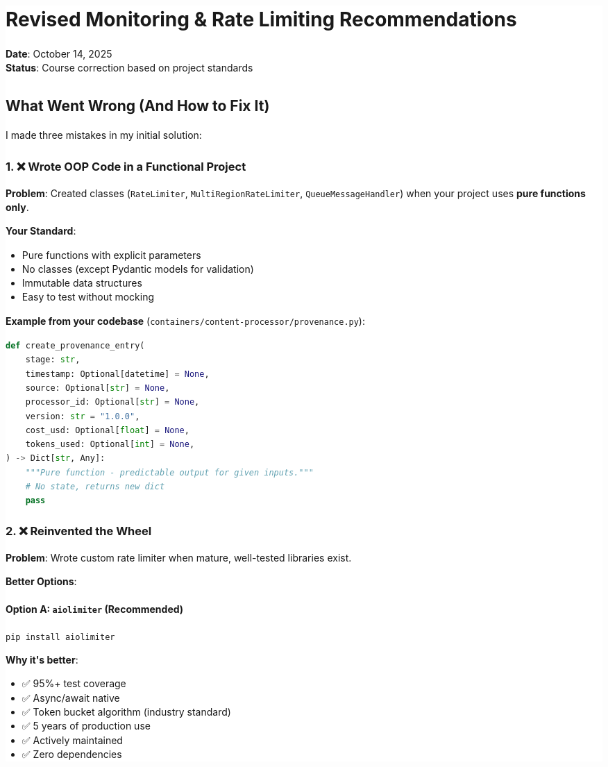 # Revised Monitoring & Rate Limiting Recommendations

**Date**: October 14, 2025  
**Status**: Course correction based on project standards

## What Went Wrong (And How to Fix It)

I made three mistakes in my initial solution:

### 1. ❌ Wrote OOP Code in a Functional Project

**Problem**: Created classes (`RateLimiter`, `MultiRegionRateLimiter`, `QueueMessageHandler`) when your project uses **pure functions only**.

**Your Standard**: 
- Pure functions with explicit parameters
- No classes (except Pydantic models for validation)
- Immutable data structures
- Easy to test without mocking

**Example from your codebase** (`containers/content-processor/provenance.py`):
```python
def create_provenance_entry(
    stage: str,
    timestamp: Optional[datetime] = None,
    source: Optional[str] = None,
    processor_id: Optional[str] = None,
    version: str = "1.0.0",
    cost_usd: Optional[float] = None,
    tokens_used: Optional[int] = None,
) -> Dict[str, Any]:
    """Pure function - predictable output for given inputs."""
    # No state, returns new dict
    pass
```

### 2. ❌ Reinvented the Wheel

**Problem**: Wrote custom rate limiter when mature, well-tested libraries exist.

**Better Options**:

#### **Option A: `aiolimiter`** (Recommended)
```bash
pip install aiolimiter
```

**Why it's better**:
- ✅ 95%+ test coverage
- ✅ Async/await native
- ✅ Token bucket algorithm (industry standard)
- ✅ 5 years of production use
- ✅ Actively maintained
- ✅ Zero dependencies

